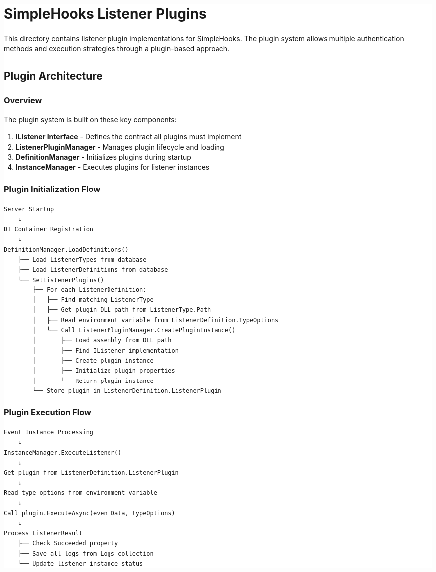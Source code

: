 # SimpleHooks Listener Plugins

This directory contains listener plugin implementations for SimpleHooks. The plugin system allows multiple authentication methods and execution strategies through a plugin-based approach.

## Plugin Architecture

### Overview

The plugin system is built on these key components:

1. **IListener Interface** - Defines the contract all plugins must implement
2. **ListenerPluginManager** - Manages plugin lifecycle and loading
3. **DefinitionManager** - Initializes plugins during startup
4. **InstanceManager** - Executes plugins for listener instances

### Plugin Initialization Flow

```
Server Startup
    ↓
DI Container Registration
    ↓
DefinitionManager.LoadDefinitions()
    ├── Load ListenerTypes from database
    ├── Load ListenerDefinitions from database
    └── SetListenerPlugins()
        ├── For each ListenerDefinition:
        │   ├── Find matching ListenerType
        │   ├── Get plugin DLL path from ListenerType.Path
        │   ├── Read environment variable from ListenerDefinition.TypeOptions
        │   └── Call ListenerPluginManager.CreatePluginInstance()
        │       ├── Load assembly from DLL path
        │       ├── Find IListener implementation
        │       ├── Create plugin instance
        │       ├── Initialize plugin properties
        │       └── Return plugin instance
        └── Store plugin in ListenerDefinition.ListenerPlugin
```

### Plugin Execution Flow

```
Event Instance Processing
    ↓
InstanceManager.ExecuteListener()
    ↓
Get plugin from ListenerDefinition.ListenerPlugin
    ↓
Read type options from environment variable
    ↓
Call plugin.ExecuteAsync(eventData, typeOptions)
    ↓
Process ListenerResult
    ├── Check Succeeded property
    ├── Save all logs from Logs collection
    └── Update listener instance status
```
